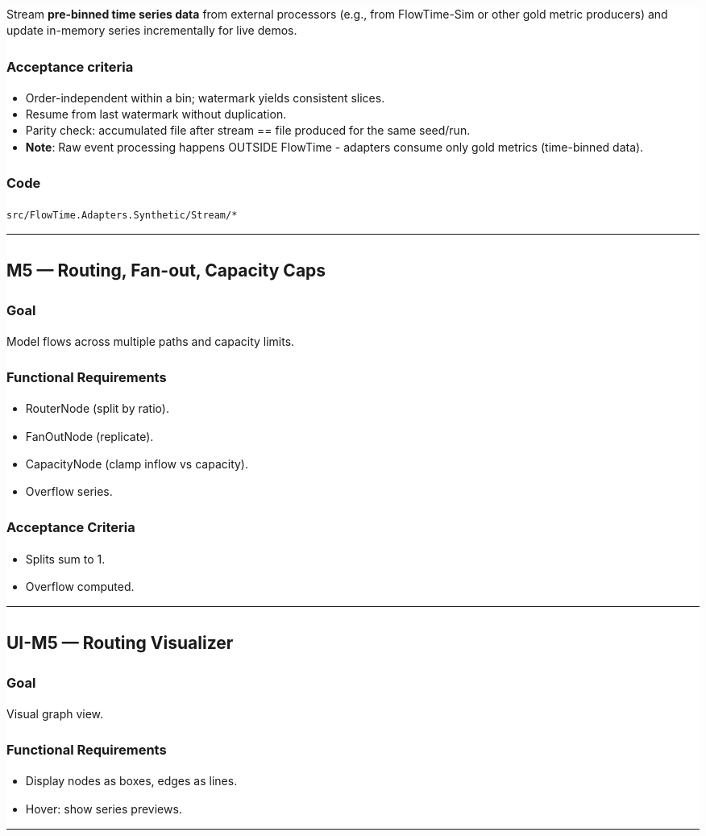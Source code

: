 Stream **pre-binned time series data** from external processors (e.g., from FlowTime-Sim or other gold metric producers) and update in-memory series incrementally for live demos.

### Acceptance criteria

- Order-independent within a bin; watermark yields consistent slices.
- Resume from last watermark without duplication.
- Parity check: accumulated file after stream == file produced for the same seed/run.
- **Note**: Raw event processing happens OUTSIDE FlowTime - adapters consume only gold metrics (time-binned data).

### Code

```
src/FlowTime.Adapters.Synthetic/Stream/*
```

---

## M5 — Routing, Fan-out, Capacity Caps

### Goal

Model flows across multiple paths and capacity limits.

### Functional Requirements

- RouterNode (split by ratio).

- FanOutNode (replicate).

- CapacityNode (clamp inflow vs capacity).

- Overflow series.

### Acceptance Criteria

- Splits sum to 1.

- Overflow computed.

---

## UI-M5 — Routing Visualizer

### Goal

Visual graph view.

### Functional Requirements

- Display nodes as boxes, edges as lines.

- Hover: show series previews.

---